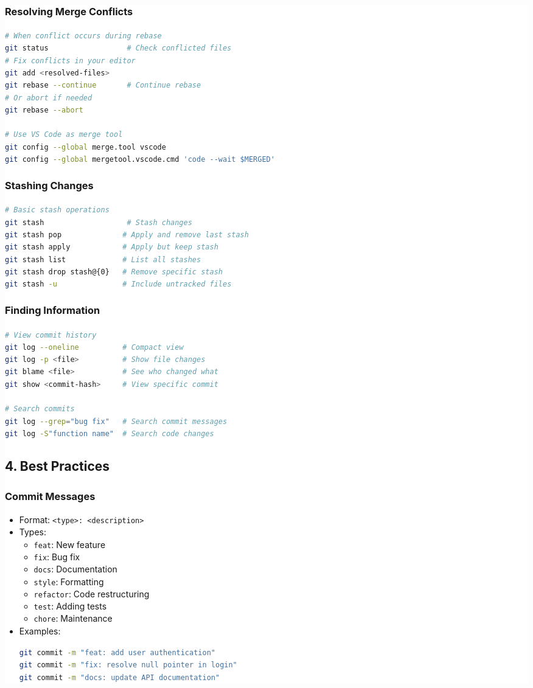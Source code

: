 ### Resolving Merge Conflicts
```bash
# When conflict occurs during rebase
git status                  # Check conflicted files
# Fix conflicts in your editor
git add <resolved-files>
git rebase --continue       # Continue rebase
# Or abort if needed
git rebase --abort

# Use VS Code as merge tool
git config --global merge.tool vscode
git config --global mergetool.vscode.cmd 'code --wait $MERGED'
```

### Stashing Changes
```bash
# Basic stash operations
git stash                   # Stash changes
git stash pop              # Apply and remove last stash
git stash apply            # Apply but keep stash
git stash list             # List all stashes
git stash drop stash@{0}   # Remove specific stash
git stash -u               # Include untracked files
```

### Finding Information
```bash
# View commit history
git log --oneline          # Compact view
git log -p <file>          # Show file changes
git blame <file>           # See who changed what
git show <commit-hash>     # View specific commit

# Search commits
git log --grep="bug fix"   # Search commit messages
git log -S"function name"  # Search code changes
```

## 4. Best Practices

### Commit Messages
- Format: `<type>: <description>`
- Types:
  - `feat`: New feature
  - `fix`: Bug fix
  - `docs`: Documentation
  - `style`: Formatting
  - `refactor`: Code restructuring
  - `test`: Adding tests
  - `chore`: Maintenance
- Examples:
  ```bash
  git commit -m "feat: add user authentication"
  git commit -m "fix: resolve null pointer in login"
  git commit -m "docs: update API documentation"
  ```
